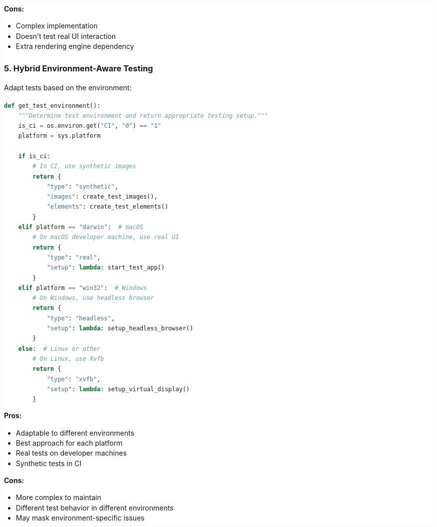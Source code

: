 **Cons:**
- Complex implementation
- Doesn't test real UI interaction
- Extra rendering engine dependency

### 5. Hybrid Environment-Aware Testing

Adapt tests based on the environment:

```python
def get_test_environment():
    """Determine test environment and return appropriate testing setup."""
    is_ci = os.environ.get("CI", "0") == "1"
    platform = sys.platform
    
    if is_ci:
        # In CI, use synthetic images
        return {
            "type": "synthetic",
            "images": create_test_images(),
            "elements": create_test_elements()
        }
    elif platform == "darwin":  # macOS
        # On macOS developer machine, use real UI
        return {
            "type": "real",
            "setup": lambda: start_test_app()
        }
    elif platform == "win32":  # Windows
        # On Windows, use headless browser
        return {
            "type": "headless",
            "setup": lambda: setup_headless_browser()
        }
    else:  # Linux or other
        # On Linux, use Xvfb
        return {
            "type": "xvfb",
            "setup": lambda: setup_virtual_display()
        }
```

**Pros:**
- Adaptable to different environments
- Best approach for each platform
- Real tests on developer machines
- Synthetic tests in CI

**Cons:**
- More complex to maintain
- Different test behavior in different environments
- May mask environment-specific issues
